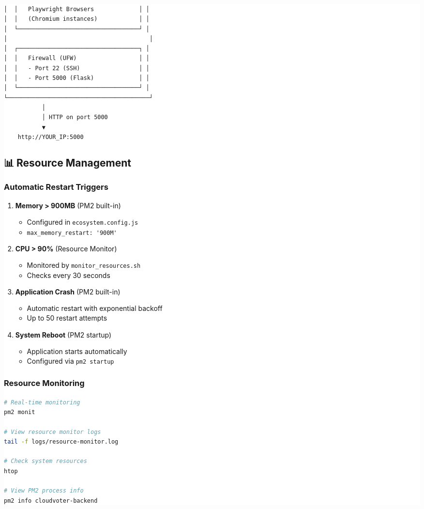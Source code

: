 ```
│  │   Playwright Browsers             │ │
│  │   (Chromium instances)            │ │
│  └───────────────────────────────────┘ │
│                                         │
│  ┌───────────────────────────────────┐ │
│  │   Firewall (UFW)                  │ │
│  │   - Port 22 (SSH)                 │ │
│  │   - Port 5000 (Flask)             │ │
│  └───────────────────────────────────┘ │
└─────────────────────────────────────────┘
           │
           │ HTTP on port 5000
           ▼
    http://YOUR_IP:5000
```

## 📊 Resource Management

### Automatic Restart Triggers

1. **Memory > 900MB** (PM2 built-in)
   - Configured in `ecosystem.config.js`
   - `max_memory_restart: '900M'`

2. **CPU > 90%** (Resource Monitor)
   - Monitored by `monitor_resources.sh`
   - Checks every 30 seconds

3. **Application Crash** (PM2 built-in)
   - Automatic restart with exponential backoff
   - Up to 50 restart attempts

4. **System Reboot** (PM2 startup)
   - Application starts automatically
   - Configured via `pm2 startup`

### Resource Monitoring

```bash
# Real-time monitoring
pm2 monit

# View resource monitor logs
tail -f logs/resource-monitor.log

# Check system resources
htop

# View PM2 process info
pm2 info cloudvoter-backend
```
